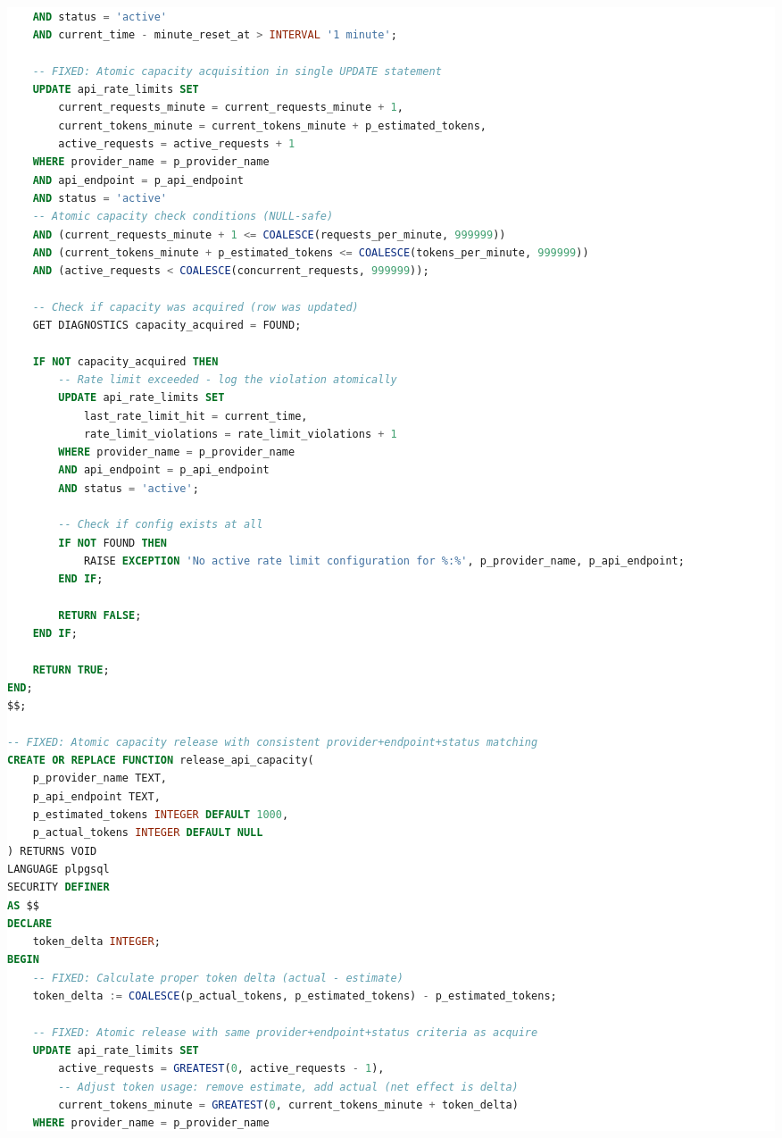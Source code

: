 ```sql
    AND status = 'active'
    AND current_time - minute_reset_at > INTERVAL '1 minute';
    
    -- FIXED: Atomic capacity acquisition in single UPDATE statement
    UPDATE api_rate_limits SET
        current_requests_minute = current_requests_minute + 1,
        current_tokens_minute = current_tokens_minute + p_estimated_tokens,
        active_requests = active_requests + 1
    WHERE provider_name = p_provider_name 
    AND api_endpoint = p_api_endpoint 
    AND status = 'active'
    -- Atomic capacity check conditions (NULL-safe)
    AND (current_requests_minute + 1 <= COALESCE(requests_per_minute, 999999))
    AND (current_tokens_minute + p_estimated_tokens <= COALESCE(tokens_per_minute, 999999))
    AND (active_requests < COALESCE(concurrent_requests, 999999));
    
    -- Check if capacity was acquired (row was updated)
    GET DIAGNOSTICS capacity_acquired = FOUND;
    
    IF NOT capacity_acquired THEN
        -- Rate limit exceeded - log the violation atomically
        UPDATE api_rate_limits SET 
            last_rate_limit_hit = current_time,
            rate_limit_violations = rate_limit_violations + 1
        WHERE provider_name = p_provider_name 
        AND api_endpoint = p_api_endpoint 
        AND status = 'active';
        
        -- Check if config exists at all
        IF NOT FOUND THEN
            RAISE EXCEPTION 'No active rate limit configuration for %:%', p_provider_name, p_api_endpoint;
        END IF;
        
        RETURN FALSE;
    END IF;
    
    RETURN TRUE;
END;
$$;

-- FIXED: Atomic capacity release with consistent provider+endpoint+status matching
CREATE OR REPLACE FUNCTION release_api_capacity(
    p_provider_name TEXT,
    p_api_endpoint TEXT,
    p_estimated_tokens INTEGER DEFAULT 1000,
    p_actual_tokens INTEGER DEFAULT NULL
) RETURNS VOID 
LANGUAGE plpgsql
SECURITY DEFINER
AS $$
DECLARE
    token_delta INTEGER;
BEGIN
    -- FIXED: Calculate proper token delta (actual - estimate)
    token_delta := COALESCE(p_actual_tokens, p_estimated_tokens) - p_estimated_tokens;
    
    -- FIXED: Atomic release with same provider+endpoint+status criteria as acquire
    UPDATE api_rate_limits SET
        active_requests = GREATEST(0, active_requests - 1),
        -- Adjust token usage: remove estimate, add actual (net effect is delta)
        current_tokens_minute = GREATEST(0, current_tokens_minute + token_delta)
    WHERE provider_name = p_provider_name 
```